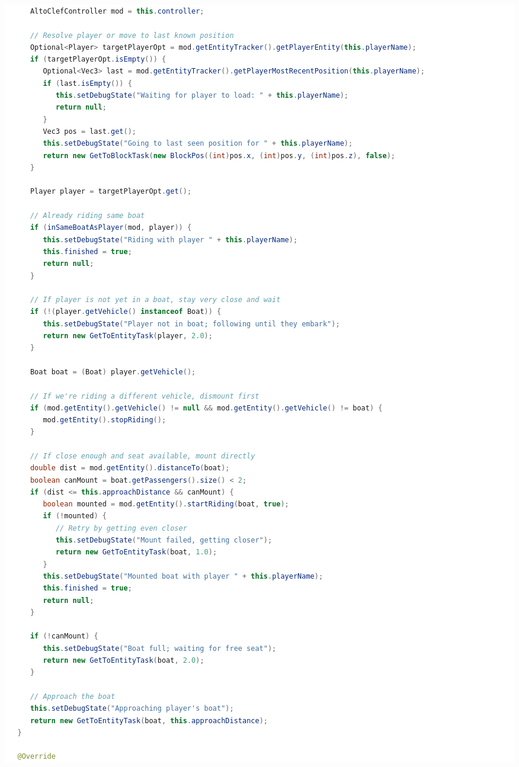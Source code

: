 ```java
      AltoClefController mod = this.controller;

      // Resolve player or move to last known position
      Optional<Player> targetPlayerOpt = mod.getEntityTracker().getPlayerEntity(this.playerName);
      if (targetPlayerOpt.isEmpty()) {
         Optional<Vec3> last = mod.getEntityTracker().getPlayerMostRecentPosition(this.playerName);
         if (last.isEmpty()) {
            this.setDebugState("Waiting for player to load: " + this.playerName);
            return null;
         }
         Vec3 pos = last.get();
         this.setDebugState("Going to last seen position for " + this.playerName);
         return new GetToBlockTask(new BlockPos((int)pos.x, (int)pos.y, (int)pos.z), false);
      }

      Player player = targetPlayerOpt.get();

      // Already riding same boat
      if (inSameBoatAsPlayer(mod, player)) {
         this.setDebugState("Riding with player " + this.playerName);
         this.finished = true;
         return null;
      }

      // If player is not yet in a boat, stay very close and wait
      if (!(player.getVehicle() instanceof Boat)) {
         this.setDebugState("Player not in boat; following until they embark");
         return new GetToEntityTask(player, 2.0);
      }

      Boat boat = (Boat) player.getVehicle();

      // If we're riding a different vehicle, dismount first
      if (mod.getEntity().getVehicle() != null && mod.getEntity().getVehicle() != boat) {
         mod.getEntity().stopRiding();
      }

      // If close enough and seat available, mount directly
      double dist = mod.getEntity().distanceTo(boat);
      boolean canMount = boat.getPassengers().size() < 2;
      if (dist <= this.approachDistance && canMount) {
         boolean mounted = mod.getEntity().startRiding(boat, true);
         if (!mounted) {
            // Retry by getting even closer
            this.setDebugState("Mount failed, getting closer");
            return new GetToEntityTask(boat, 1.0);
         }
         this.setDebugState("Mounted boat with player " + this.playerName);
         this.finished = true;
         return null;
      }

      if (!canMount) {
         this.setDebugState("Boat full; waiting for free seat");
         return new GetToEntityTask(boat, 2.0);
      }

      // Approach the boat
      this.setDebugState("Approaching player's boat");
      return new GetToEntityTask(boat, this.approachDistance);
   }

   @Override
```